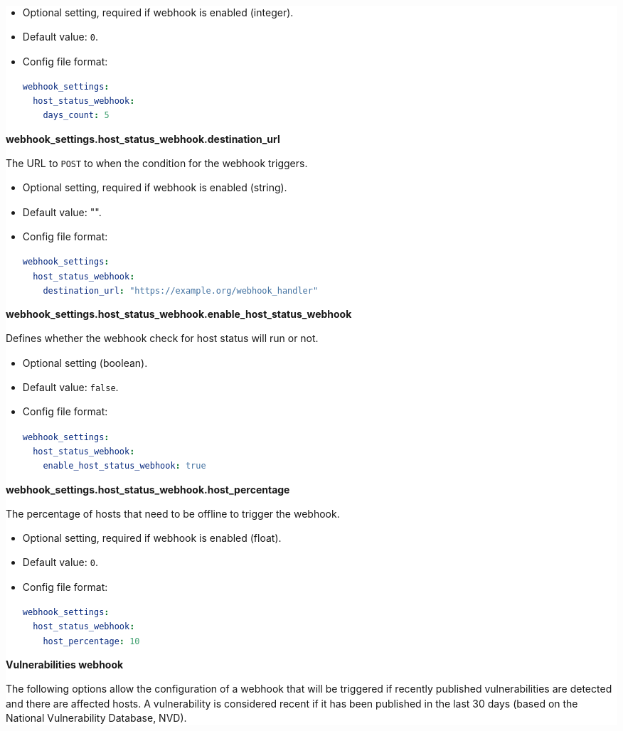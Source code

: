 * Optional setting, required if webhook is enabled (integer).
* Default value: `0`.
*   Config file format:

    ```yaml
    webhook_settings:
      host_status_webhook:
        days_count: 5
    ```

**webhook\_settings.host\_status\_webhook.destination\_url**

The URL to `POST` to when the condition for the webhook triggers.

* Optional setting, required if webhook is enabled (string).
* Default value: "".
*   Config file format:

    ```yaml
    webhook_settings:
      host_status_webhook:
        destination_url: "https://example.org/webhook_handler"
    ```

**webhook\_settings.host\_status\_webhook.enable\_host\_status\_webhook**

Defines whether the webhook check for host status will run or not.

* Optional setting (boolean).
* Default value: `false`.
*   Config file format:

    ```yaml
    webhook_settings:
      host_status_webhook:
        enable_host_status_webhook: true
    ```

**webhook\_settings.host\_status\_webhook.host\_percentage**

The percentage of hosts that need to be offline to trigger the webhook.

* Optional setting, required if webhook is enabled (float).
* Default value: `0`.
*   Config file format:

    ```yaml
    webhook_settings:
      host_status_webhook:
        host_percentage: 10
    ```

**Vulnerabilities webhook**

The following options allow the configuration of a webhook that will be triggered if recently published vulnerabilities are detected and there are affected hosts. A vulnerability is considered recent if it has been published in the last 30 days (based on the National Vulnerability Database, NVD).
